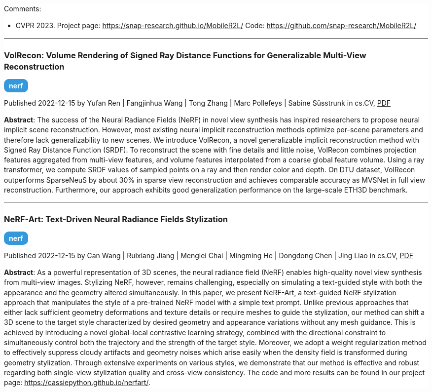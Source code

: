 Comments:
- CVPR 2023. Project page: https://snap-research.github.io/MobileR2L/
  Code: https://github.com/snap-research/MobileR2L/

---

### VolRecon: Volume Rendering of Signed Ray Distance Functions for  Generalizable Multi-View Reconstruction

<span for="heading" style="font-weight: bold; background-color: #3498db; color: white; padding: 5px 10px; border-radius: 10px; margin-right: 1em;">nerf</span>

Published 2022-12-15 by Yufan Ren | Fangjinhua Wang | Tong Zhang | Marc Pollefeys | Sabine Süsstrunk in cs.CV, [PDF](http://arxiv.org/pdf/2212.08067v2)

**Abstract**: The success of the Neural Radiance Fields (NeRF) in novel view synthesis has
inspired researchers to propose neural implicit scene reconstruction. However,
most existing neural implicit reconstruction methods optimize per-scene
parameters and therefore lack generalizability to new scenes. We introduce
VolRecon, a novel generalizable implicit reconstruction method with Signed Ray
Distance Function (SRDF). To reconstruct the scene with fine details and little
noise, VolRecon combines projection features aggregated from multi-view
features, and volume features interpolated from a coarse global feature volume.
Using a ray transformer, we compute SRDF values of sampled points on a ray and
then render color and depth. On DTU dataset, VolRecon outperforms SparseNeuS by
about 30% in sparse view reconstruction and achieves comparable accuracy as
MVSNet in full view reconstruction. Furthermore, our approach exhibits good
generalization performance on the large-scale ETH3D benchmark.

---

### NeRF-Art: Text-Driven Neural Radiance Fields Stylization

<span for="heading" style="font-weight: bold; background-color: #3498db; color: white; padding: 5px 10px; border-radius: 10px; margin-right: 1em;">nerf</span>

Published 2022-12-15 by Can Wang | Ruixiang Jiang | Menglei Chai | Mingming He | Dongdong Chen | Jing Liao in cs.CV, [PDF](http://arxiv.org/pdf/2212.08070v1)

**Abstract**: As a powerful representation of 3D scenes, the neural radiance field (NeRF)
enables high-quality novel view synthesis from multi-view images. Stylizing
NeRF, however, remains challenging, especially on simulating a text-guided
style with both the appearance and the geometry altered simultaneously. In this
paper, we present NeRF-Art, a text-guided NeRF stylization approach that
manipulates the style of a pre-trained NeRF model with a simple text prompt.
Unlike previous approaches that either lack sufficient geometry deformations
and texture details or require meshes to guide the stylization, our method can
shift a 3D scene to the target style characterized by desired geometry and
appearance variations without any mesh guidance. This is achieved by
introducing a novel global-local contrastive learning strategy, combined with
the directional constraint to simultaneously control both the trajectory and
the strength of the target style. Moreover, we adopt a weight regularization
method to effectively suppress cloudy artifacts and geometry noises which arise
easily when the density field is transformed during geometry stylization.
Through extensive experiments on various styles, we demonstrate that our method
is effective and robust regarding both single-view stylization quality and
cross-view consistency. The code and more results can be found in our project
page: https://cassiepython.github.io/nerfart/.
